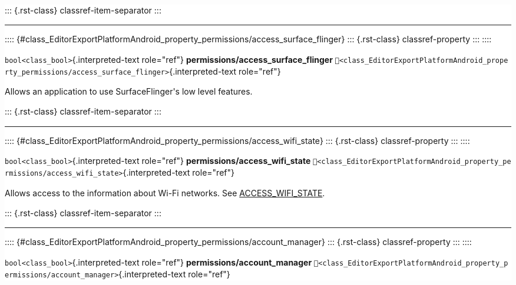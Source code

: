 ::: {.rst-class}
classref-item-separator
:::

------------------------------------------------------------------------

:::: {#class_EditorExportPlatformAndroid_property_permissions/access_surface_flinger}
::: {.rst-class}
classref-property
:::
::::

`bool<class_bool>`{.interpreted-text role="ref"}
**permissions/access_surface_flinger**
`🔗<class_EditorExportPlatformAndroid_property_permissions/access_surface_flinger>`{.interpreted-text
role="ref"}

Allows an application to use SurfaceFlinger\'s low level features.

::: {.rst-class}
classref-item-separator
:::

------------------------------------------------------------------------

:::: {#class_EditorExportPlatformAndroid_property_permissions/access_wifi_state}
::: {.rst-class}
classref-property
:::
::::

`bool<class_bool>`{.interpreted-text role="ref"}
**permissions/access_wifi_state**
`🔗<class_EditorExportPlatformAndroid_property_permissions/access_wifi_state>`{.interpreted-text
role="ref"}

Allows access to the information about Wi-Fi networks. See
[ACCESS_WIFI_STATE](https://developer.android.com/reference/android/Manifest.permission#ACCESS_WIFI_STATE).

::: {.rst-class}
classref-item-separator
:::

------------------------------------------------------------------------

:::: {#class_EditorExportPlatformAndroid_property_permissions/account_manager}
::: {.rst-class}
classref-property
:::
::::

`bool<class_bool>`{.interpreted-text role="ref"}
**permissions/account_manager**
`🔗<class_EditorExportPlatformAndroid_property_permissions/account_manager>`{.interpreted-text
role="ref"}
